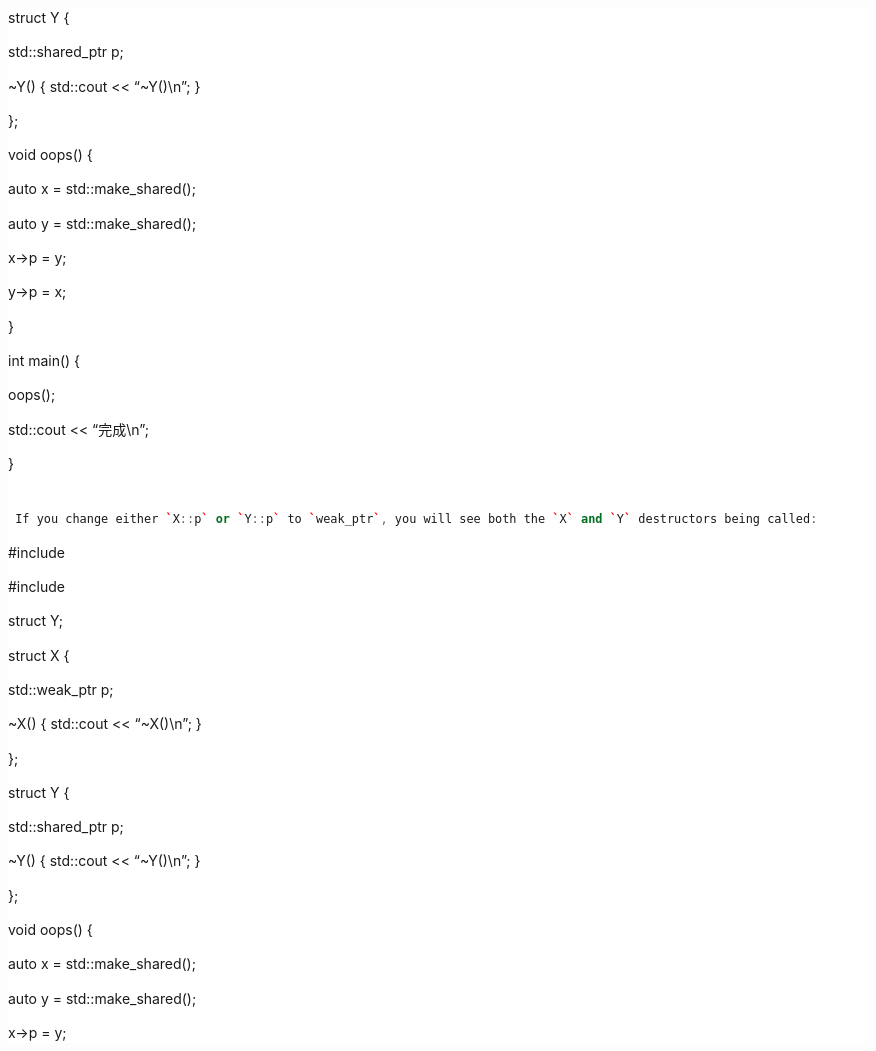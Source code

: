 struct Y {

std::shared_ptr<X> p;

~Y() { std::cout << “~Y()\n”; }

};

void oops() {

auto x = std::make_shared<X>();

auto y = std::make_shared<Y>();

x->p = y;

y->p = x;

}

int main() {

oops();

std::cout << “完成\n”;

}

```cpp

 If you change either `X::p` or `Y::p` to `weak_ptr`, you will see both the `X` and `Y` destructors being called:

```

#include <memory>

#include <iostream>

struct Y;

struct X {

std::weak_ptr<Y> p;

~X() { std::cout << “~X()\n”; }

};

struct Y {

std::shared_ptr<X> p;

~Y() { std::cout << “~Y()\n”; }

};

void oops() {

auto x = std::make_shared<X>();

auto y = std::make_shared<Y>();

x->p = y;

